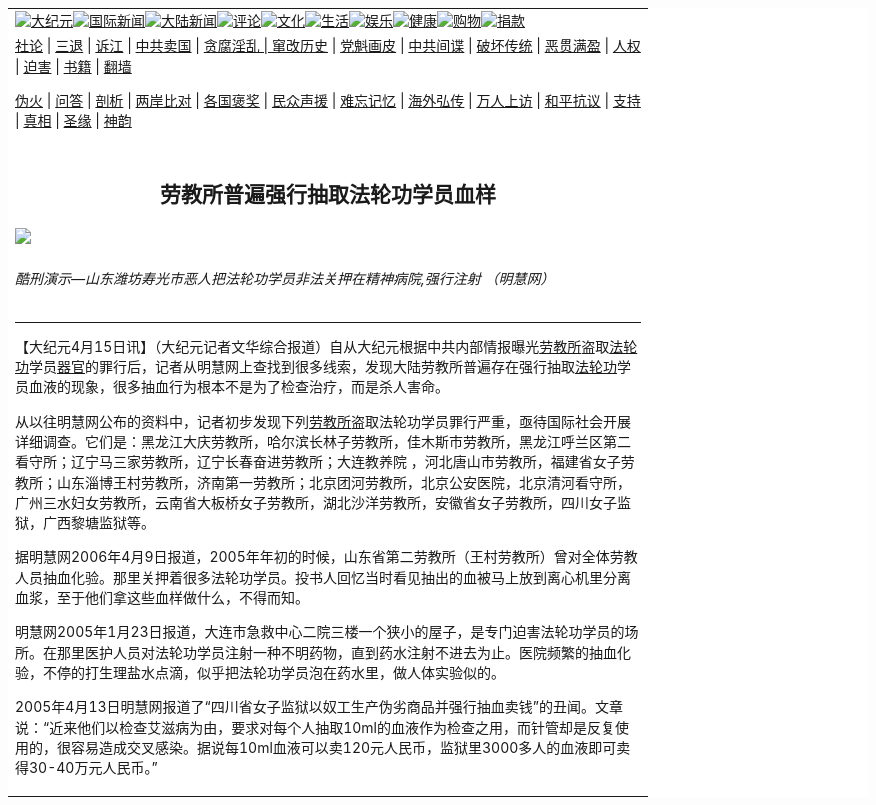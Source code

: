 <a name="1" id="1" target="_blank"></a><span id="1"></span>
<table border="0"><tr><td colspan="2" VALIGN=TOP><a href="https://github.com/asdfghy6/djy/blob/master/gb/nsc413.md#1"><img src="https://raw.githubusercontent.com/asdfghy6/1/master/t/djy/1.jpg" title="大纪元"></a><a href="https://github.com/asdfghy6/djy/blob/master/gb/n24hr.md#1"><img src="https://raw.githubusercontent.com/asdfghy6/1/master/t/djy/3.jpg" title="国际新闻"></a><a href="https://github.com/asdfghy6/djy/blob/master/gb/nsc413.md#1"><img src="https://raw.githubusercontent.com/asdfghy6/1/master/t/djy/4.jpg" title="大陆新闻"></a><a href="https://github.com/asdfghy6/djy/blob/master/gb/news392.md#1"><img src="https://raw.githubusercontent.com/asdfghy6/1/master/t/djy/5.jpg" title="评论"></a><a href="https://github.com/asdfghy6/djy/blob/master/gb/news2007.md#1"><img src="https://raw.githubusercontent.com/asdfghy6/1/master/t/djy/6.jpg" title="文化"></a><a href="https://github.com/asdfghy6/djy/blob/master/gb/news2008.md#1"><img src="https://raw.githubusercontent.com/asdfghy6/1/master/t/djy/7.jpg" title="生活"></a><a href="https://github.com/asdfghy6/djy/blob/master/gb/ncyule.md#1"><img src="https://raw.githubusercontent.com/asdfghy6/1/master/t/djy/8.jpg" title="娱乐"></a><a href="https://github.com/asdfghy6/djy/blob/master/gb/nsc1002.md#1"><img src="https://raw.githubusercontent.com/asdfghy6/1/master/t/djy/9.jpg" title="健康"><a href="https://www.youlucky.com"><img src="https://raw.githubusercontent.com/asdfghy6/1/master/t/djy/10.jpg" title="购物"></a><a href="https://www.supportepoch.org/donation?utm_medium=epochtimes&utm_source=referral&utm_campaign=donate_button_djyhomepage"><img src="https://raw.githubusercontent.com/asdfghy6/1/master/t/djy/12.jpg" title="捐款"></a></td></tr>
<tr><td colspan="2" VALIGN=TOP><a target="_blank" href="https://git.io/fjCRf">社论</a> | <a target="_blank" href="https://github.com/asdfghy6/djy/blob/master/gb/nf5657.md#1">三退</a> | <a target="_blank" href="https://github.com/asdfghy6/djy/blob/master/gb/nf6123.md#1">诉江</a> | <a target="_blank" href="https://github.com/asdfghy6/djy/blob/master/gb/nf1176117.md#1">中共卖国</a> | <a target="_blank" href="https://github.com/asdfghy6/djy/blob/master/gb/nf5773.md#1">贪腐淫乱 | <a target="_blank" href="https://github.com/asdfghy6/djy/blob/master/gb/nf1176115.md#1">窜改历史</a> | <a target="_blank" href="https://github.com/asdfghy6/djy/blob/master/gb/nf1176107.md#1">党魁画皮</a> | <a target="_blank" href="https://github.com/asdfghy6/djy/blob/master/gb/nf1320400.md#1">中共间谍</a> | <a target="_blank" href="https://github.com/asdfghy6/djy/blob/master/gb/nf1176114.md#1">破坏传统</a> | <a target="_blank" href="https://github.com/asdfghy6/djy/blob/master/gb/nf5287.md#1">恶贯满盈</a> | <a target="_blank" href="https://github.com/asdfghy6/djy/blob/master/gb/ncid278.md#1">人权</a> | <a target="_blank" href="https://github.com/asdfghy6/djy/blob/master/gb/nf1176111.md#1">迫害</a> | <a target="_blank" href="https://github.com/asdfghy6/djy/blob/master/gb/nf1235328.md#1">书籍</a> | <a target="_blank" href="https://github.com/asdfghy6/fq/blob/master/README.md?zsrh#1">翻墙</a></p><p><a target="_blank" href="https://github.com/asdfghy6/djy/blob/master/gb/nf5562.md#1">伪火</a> | <a target="_blank" href="https://github.com/asdfghy6/djy/blob/master/gb/nf4378.md#1">问答</a> | <a target="_blank" href="https://github.com/asdfghy6/djy/blob/master/gb/nf5792.md#1">剖析</a> | <a target="_blank" href="https://github.com/asdfghy6/djy/blob/master/gb/nf5735.md#1">两岸比对</a> | <a target="_blank" href="https://github.com/asdfghy6/djy/blob/master/gb/nf6119.md#1">各国褒奖</a> | <a target="_blank" href="https://github.com/asdfghy6/djy/blob/master/gb/nf6120.md#1">民众声援</a> | <a target="_blank" href="https://github.com/asdfghy6/djy/blob/master/gb/nf1188594.md#1">难忘记忆</a> | <a target="_blank" href="https://github.com/asdfghy6/djy/blob/master/gb/nf3180.md#1">海外弘传</a> | <a target="_blank" href="https://github.com/asdfghy6/djy/blob/master/gb/nf5410.md#1">万人上访</a> | <a target="_blank" href="https://github.com/asdfghy6/ntdtv/blob/master/gb/prog1530_1.md#1">和平抗议</a> | <a target="_blank" href="https://github.com/asdfghy6/djy/blob/master/gb/nf4386.md#1">支持</a> | <a target="_blank" href="https://github.com/asdfghy6/djy/blob/master/gb/nf4389.md#1">真相</a> | <a target="_blank" href="https://github.com/asdfghy6/djy/blob/master/gb/nf5790.md#1">圣缘</a> | <a target="_blank" href="https://github.com/asdfghy6/djy/blob/master/gb/nf4786.md#1">神韵</a></td></tr>
<tr><td VALIGN=TOP width="626"><h2 align=center>劳教所普遍强行抽取法轮功学员血样</h2>
<img src="http://i.epochtimes.com/assets/uploads/2006/04/604142019191667-600x400.jpg" />
<h6>酷刑演示&#8212;山东潍坊寿光市恶人把法轮功学员非法关押在精神病院,强行注射 （明慧网）
</h6>
<hr>
<p>【大纪元4月15日讯】（大纪元记者文华综合报道）自从大纪元根据中共内部情报曝光<a href="https://github.com/asdfghy6/djy/blob/master/gb/tag/%E5%8A%B3%E6%95%99%E6%89%80.md">劳教所</a>盗取<a href="https://github.com/asdfghy6/djy/blob/master/gb/tag/%E6%B3%95%E8%BD%AE%E5%8A%9F.md">法轮功</a>学员<a href="https://github.com/asdfghy6/djy/blob/master/gb/tag/%E5%99%A8%E5%AE%98.md">器官</a>的罪行后，记者从明慧网上查找到很多线索，发现大陆劳教所普遍存在强行抽取<a href="https://github.com/asdfghy6/djy/blob/master/gb/tag/%E6%B3%95%E8%BD%AE%E5%8A%9F.md">法轮功</a>学员血液的现象，很多抽血行为根本不是为了检查治疗，而是杀人害命。</p>
<p>从以往明慧网公布的资料中，记者初步发现下列<a href="https://github.com/asdfghy6/djy/blob/master/gb/tag/%E5%8A%B3%E6%95%99%E6%89%80.md">劳教所</a>盗取法轮功学员罪行严重，亟待国际社会开展详细调查。它们是：黑龙江大庆劳教所，哈尔滨长林子劳教所，佳木斯市劳教所，黑龙江呼兰区第二看守所；辽宁马三家劳教所，辽宁长春奋进劳教所；大连教养院 ，河北唐山市劳教所，福建省女子劳教所；山东淄博王村劳教所，济南第一劳教所；北京团河劳教所，北京公安医院，北京清河看守所，广州三水妇女劳教所，云南省大板桥女子劳教所，湖北沙洋劳教所，安徽省女子劳教所，四川女子监狱，广西黎塘监狱等。</p>
<p>据明慧网2006年4月9日报道，2005年年初的时候，山东省第二劳教所（王村劳教所）曾对全体劳教人员抽血化验。那里关押着很多法轮功学员。投书人回忆当时看见抽出的血被马上放到离心机里分离血浆，至于他们拿这些血样做什么，不得而知。</p>
<p>明慧网2005年1月23日报道，大连市急救中心二院三楼一个狭小的屋子，是专门迫害法轮功学员的场所。在那里医护人员对法轮功学员注射一种不明药物，直到药水注射不进去为止。医院频繁的抽血化验，不停的打生理盐水点滴，似乎把法轮功学员泡在药水里，做人体实验似的。</p>
<p>2005年4月13日明慧网报道了“四川省女子监狱以奴工生产伪劣商品并强行抽血卖钱”的丑闻。文章说：“近来他们以检查艾滋病为由，要求对每个人抽取10ml的血液作为检查之用，而针管却是反复使用的，很容易造成交叉感染。据说每10ml血液可以卖120元人民币，监狱里3000多人的血液即可卖得30-40万元人民币。”</p>